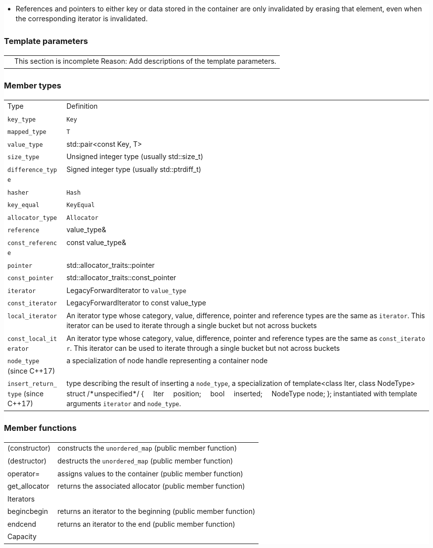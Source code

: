 - References and pointers to either key or data stored in the container are only invalidated by erasing that element, even when the corresponding iterator is invalidated.

### Template parameters

|  |  |
| --- | --- |
|  | This section is incomplete Reason: Add descriptions of the template parameters. |

### Member types

|  |  |
| --- | --- |
| Type | Definition |
| `key_type` | `Key` |
| `mapped_type` | `T` |
| `value_type` | std::pair<const Key, T> |
| `size_type` | Unsigned integer type (usually std::size_t) |
| `difference_type` | Signed integer type (usually std::ptrdiff_t) |
| `hasher` | `Hash` |
| `key_equal` | `KeyEqual` |
| `allocator_type` | `Allocator` |
| `reference` | value_type& |
| `const_reference` | const value_type& |
| `pointer` | std::allocator_traits<Allocator>::pointer |
| `const_pointer` | std::allocator_traits<Allocator>::const_pointer |
| `iterator` | LegacyForwardIterator to `value_type` |
| `const_iterator` | LegacyForwardIterator to const value_type |
| `local_iterator` | An iterator type whose category, value, difference, pointer and reference types are the same as `iterator`. This iterator can be used to iterate through a single bucket but not across buckets |
| `const_local_iterator` | An iterator type whose category, value, difference, pointer and reference types are the same as `const_iterator`. This iterator can be used to iterate through a single bucket but not across buckets |
| `node_type` (since C++17) | a specialization of node handle representing a container node |
| `insert_return_type` (since C++17) | type describing the result of inserting a `node_type`, a specialization of  template<class Iter, class NodeType>  struct /\*unspecified\*/  {      Iter     position;      bool     inserted;      NodeType node;  };  instantiated with template arguments `iterator` and `node_type`. |

### Member functions

|  |  |
| --- | --- |
| (constructor) | constructs the `unordered_map`   (public member function) |
| (destructor) | destructs the `unordered_map`   (public member function) |
| operator= | assigns values to the container   (public member function) |
| get_allocator | returns the associated allocator   (public member function) |
| Iterators | |
| begincbegin | returns an iterator to the beginning   (public member function) |
| endcend | returns an iterator to the end   (public member function) |
| Capacity | |